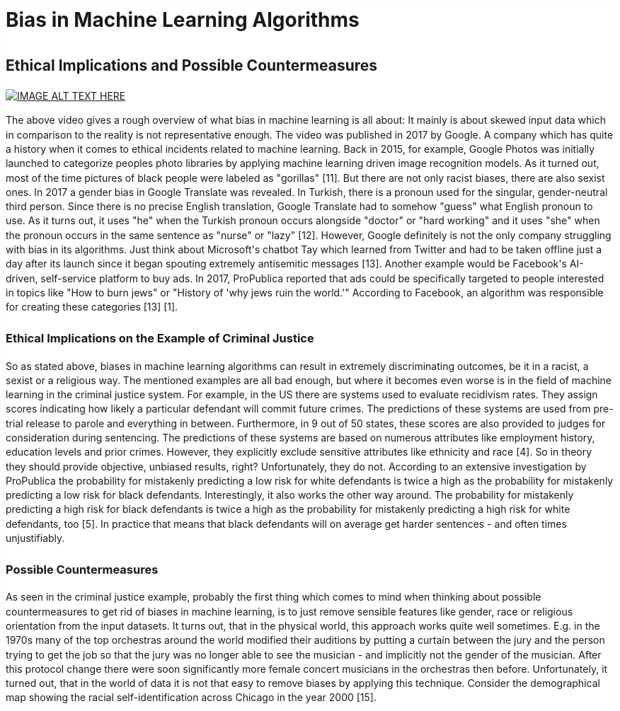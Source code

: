 # Bias in Machine Learning Algorithms 
## Ethical Implications and Possible Countermeasures

[![IMAGE ALT TEXT HERE](https://img.youtube.com/vi/59bMh59JQDo/0.jpg)](https://www.youtube.com/watch?v=59bMh59JQDo)

The above video gives a rough overview of what bias in machine learning is all about: It mainly is about skewed input data which in comparison to the reality is not representative enough. The video was published in 2017 by Google. A company which has quite a history when it comes to ethical incidents related to machine learning. Back in 2015, for example, Google Photos was initially launched to categorize peoples photo libraries by applying machine learning driven image recognition models. As it turned out, most of the time pictures of black people were labeled as "gorillas" [11]. But there are not only racist biases, there are also sexist ones. In 2017 a gender bias in Google Translate was revealed. In Turkish, there is a pronoun used for the singular, gender-neutral third person. Since there is no precise English translation, Google Translate had to somehow "guess" what English pronoun to use. As it turns out, it uses "he" when the Turkish pronoun occurs alongside "doctor" or "hard working" and it uses "she" when the pronoun occurs in the same sentence as "nurse" or "lazy" [12]. However, Google definitely is not the only company struggling with bias in its algorithms. Just think about Microsoft's chatbot Tay which learned from Twitter and had to be taken offline just a day after its launch since it began spouting extremely antisemitic messages [13]. Another example would be Facebook's AI-driven, self-service platform to buy ads. In 2017, ProPublica reported that ads could be specifically targeted to people interested in topics like "How to burn jews" or "History of 'why jews ruin the world.'" According to Facebook, an algorithm was responsible for creating these categories [13] [1].


### Ethical Implications on the Example of Criminal Justice
So as stated above, biases in machine learning algorithms can result in extremely discriminating outcomes, be it in a racist, a sexist or a religious way. The mentioned examples are all bad enough, but where it becomes even worse is in the field of machine learning in the criminal justice system. For example, in the US there are systems used to evaluate recidivism rates. They assign scores indicating how likely a particular defendant will commit future crimes. The predictions of these systems are used from pre-trial release to parole and everything in between. Furthermore, in 9 out of 50 states, these scores are also provided to judges for consideration during sentencing. The predictions of these systems are based on numerous attributes like employment history, education levels and prior crimes. However, they explicitly exclude sensitive attributes like ethnicity and race [4]. So in theory they should provide objective, unbiased results, right? Unfortunately, they do not. According to an extensive investigation by ProPublica the probability for mistakenly predicting a low risk for white defendants is twice a high as the probability for mistakenly predicting a low risk for black defendants. Interestingly, it also works the other way around. The probability for mistakenly predicting a high risk for black defendants is twice a high as the probability for mistakenly predicting a high risk for white defendants, too [5].
In practice that means that black defendants will on average get harder sentences - and often times unjustifiably.


### Possible Countermeasures
As seen in the criminal justice example, probably the first thing which comes to mind when thinking about possible countermeasures to get rid of biases in machine learning, is to just remove sensible features like gender, race or religious orientation from the input datasets. It turns out, that in the physical world, this approach works quite well sometimes. E.g. in the 1970s many of the top orchestras around the world modified their auditions by putting a curtain between the jury and the person trying to get the job so that the jury was no longer able to see the musician - and implicitly not the gender of the musician. After this protocol change there were soon significantly more female concert musicians in the orchestras then before. Unfortunately, it turned out, that in the world of data it is not that easy to remove biases by applying this technique. Consider the demographical map showing the racial self-identification across Chicago in the year 2000 [15].
